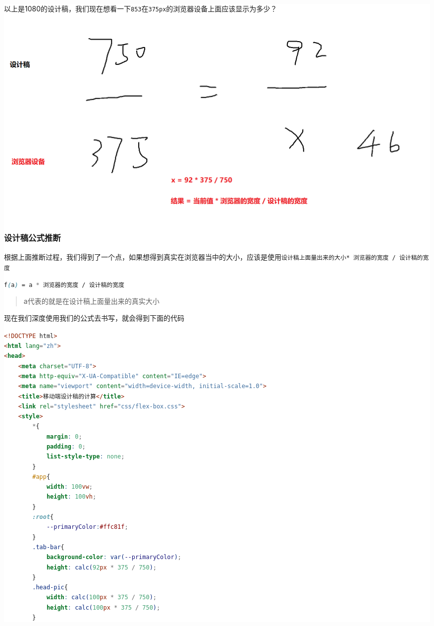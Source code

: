 以上是1080的设计稿，我们现在想看一下`853`在`375px`的浏览器设备上面应该显示为多少？

![image-20220726093841583](assets/移动端设计稿的计算/image-20220726093841583.png)

### 设计稿公式推断

根据上面推断过程，我们得到了一个点，如果想得到真实在浏览器当中的大小，应该是使用`设计稿上面量出来的大小* 浏览器的宽度 / 设计稿的宽度`

```css
f(a) = a * 浏览器的宽度 / 设计稿的宽度
```

> a代表的就是在设计稿上面量出来的真实大小

现在我们深度使用我们的公式去书写，就会得到下面的代码

```html
<!DOCTYPE html>
<html lang="zh">
<head>
    <meta charset="UTF-8">
    <meta http-equiv="X-UA-Compatible" content="IE=edge">
    <meta name="viewport" content="width=device-width, initial-scale=1.0">
    <title>移动端设计稿的计算</title>
    <link rel="stylesheet" href="css/flex-box.css">
    <style>
        *{
            margin: 0;
            padding: 0;
            list-style-type: none;
        }
        #app{
            width: 100vw;
            height: 100vh;
        }
        :root{
            --primaryColor:#ffc81f;
        }
        .tab-bar{
            background-color: var(--primaryColor);
            height: calc(92px * 375 / 750);
        }
        .head-pic{
            width: calc(100px * 375 / 750);
            height: calc(100px * 375 / 750);
        }
```